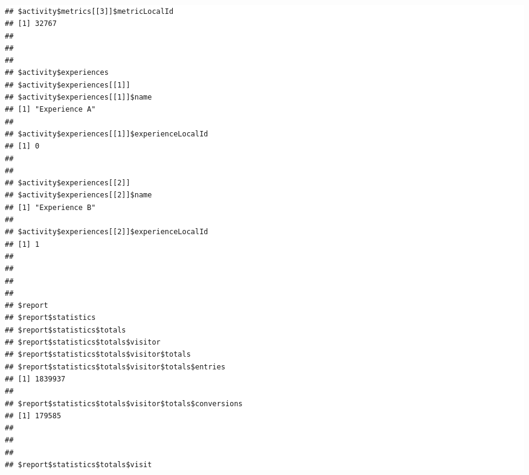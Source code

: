     ## $activity$metrics[[3]]$metricLocalId
    ## [1] 32767
    ## 
    ## 
    ## 
    ## $activity$experiences
    ## $activity$experiences[[1]]
    ## $activity$experiences[[1]]$name
    ## [1] "Experience A"
    ## 
    ## $activity$experiences[[1]]$experienceLocalId
    ## [1] 0
    ## 
    ## 
    ## $activity$experiences[[2]]
    ## $activity$experiences[[2]]$name
    ## [1] "Experience B"
    ## 
    ## $activity$experiences[[2]]$experienceLocalId
    ## [1] 1
    ## 
    ## 
    ## 
    ## 
    ## $report
    ## $report$statistics
    ## $report$statistics$totals
    ## $report$statistics$totals$visitor
    ## $report$statistics$totals$visitor$totals
    ## $report$statistics$totals$visitor$totals$entries
    ## [1] 1839937
    ## 
    ## $report$statistics$totals$visitor$totals$conversions
    ## [1] 179585
    ## 
    ## 
    ## 
    ## $report$statistics$totals$visit